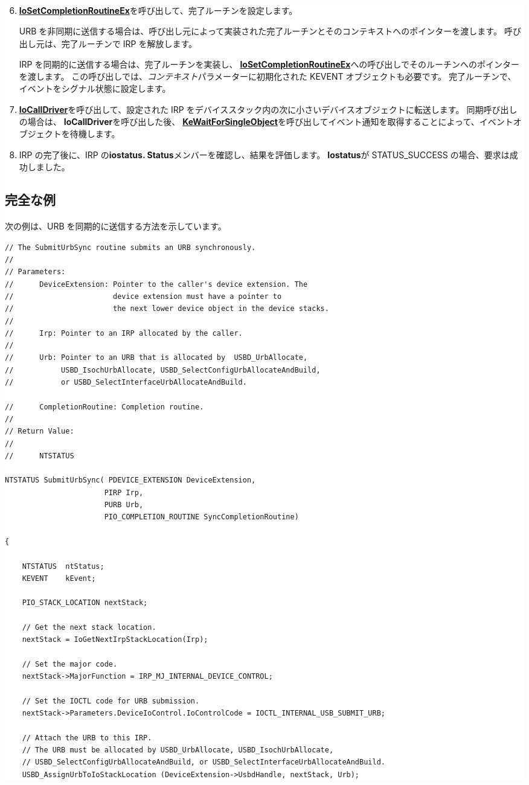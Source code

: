 6.  [**IoSetCompletionRoutineEx**](https://docs.microsoft.com/windows-hardware/drivers/ddi/wdm/nf-wdm-iosetcompletionroutineex)を呼び出して、完了ルーチンを設定します。

    URB を非同期に送信する場合は、呼び出し元によって実装された完了ルーチンとそのコンテキストへのポインターを渡します。 呼び出し元は、完了ルーチンで IRP を解放します。

    IRP を同期的に送信する場合は、完了ルーチンを実装し、 [**IoSetCompletionRoutineEx**](https://docs.microsoft.com/windows-hardware/drivers/ddi/wdm/nf-wdm-iosetcompletionroutineex)への呼び出しでそのルーチンへのポインターを渡します。 この呼び出しでは、*コンテキスト*パラメーターに初期化された KEVENT オブジェクトも必要です。 完了ルーチンで、イベントをシグナル状態に設定します。

7.  [**IoCallDriver**](https://docs.microsoft.com/windows-hardware/drivers/ddi/wdm/nf-wdm-iocalldriver)を呼び出して、設定された IRP をデバイススタック内の次に小さいデバイスオブジェクトに転送します。 同期呼び出しの場合は、 **IoCallDriver**を呼び出した後、 [**KeWaitForSingleObject**](https://docs.microsoft.com/windows-hardware/drivers/ddi/wdm/nf-wdm-kewaitforsingleobject)を呼び出してイベント通知を取得することによって、イベントオブジェクトを待機します。
8.  IRP の完了後に、IRP の**iostatus. Status**メンバーを確認し、結果を評価します。 **Iostatus**が STATUS\_SUCCESS の場合、要求は成功しました。

## <a name="complete-example"></a>完全な例


次の例は、URB を同期的に送信する方法を示しています。

```ManagedCPlusPlus
// The SubmitUrbSync routine submits an URB synchronously.
//
// Parameters:
//      DeviceExtension: Pointer to the caller's device extension. The
//                       device extension must have a pointer to 
//                       the next lower device object in the device stacks.  
//
//      Irp: Pointer to an IRP allocated by the caller.
//
//      Urb: Pointer to an URB that is allocated by  USBD_UrbAllocate, 
//           USBD_IsochUrbAllocate, USBD_SelectConfigUrbAllocateAndBuild, 
//           or USBD_SelectInterfaceUrbAllocateAndBuild.

//      CompletionRoutine: Completion routine.
//
// Return Value:                                                       
//                                                                      
//      NTSTATUS  

NTSTATUS SubmitUrbSync( PDEVICE_EXTENSION DeviceExtension,
                       PIRP Irp,
                       PURB Urb,  
                       PIO_COMPLETION_ROUTINE SyncCompletionRoutine)  

{

    NTSTATUS  ntStatus;  
    KEVENT    kEvent;

    PIO_STACK_LOCATION nextStack;

    // Get the next stack location.
    nextStack = IoGetNextIrpStackLocation(Irp);  

    // Set the major code.
    nextStack->MajorFunction = IRP_MJ_INTERNAL_DEVICE_CONTROL;  

    // Set the IOCTL code for URB submission.
    nextStack->Parameters.DeviceIoControl.IoControlCode = IOCTL_INTERNAL_USB_SUBMIT_URB;  

    // Attach the URB to this IRP.
    // The URB must be allocated by USBD_UrbAllocate, USBD_IsochUrbAllocate, 
    // USBD_SelectConfigUrbAllocateAndBuild, or USBD_SelectInterfaceUrbAllocateAndBuild.
    USBD_AssignUrbToIoStackLocation (DeviceExtension->UsbdHandle, nextStack, Urb);
```